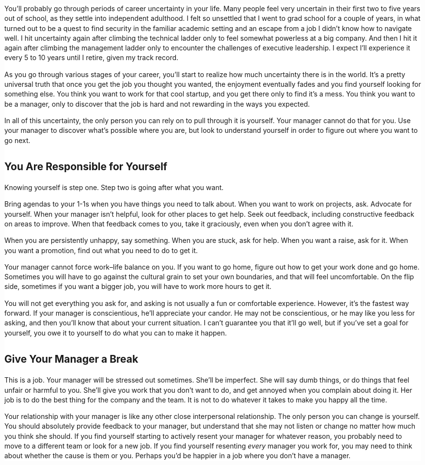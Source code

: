 You’ll probably go through periods of career uncertainty in your life. Many people feel very uncertain in their first two to five years out of school, as they settle into independent adulthood. I felt so unsettled that I went to grad school for a couple of years, in what turned out to be a quest to find security in the familiar academic setting and an escape from a job I didn’t know how to navigate well. I hit uncertainty again after climbing the technical ladder only to feel somewhat powerless at a big company. And then I hit it again after climbing the management ladder only to encounter the challenges of executive leadership. I expect I’ll experience it every 5 to 10 years until I retire, given my track record.

As you go through various stages of your career, you’ll start to realize how much uncertainty there is in the world. It’s a pretty universal truth that once you get the job you thought you wanted, the enjoyment eventually fades and you find yourself looking for something else. You think you want to work for that cool startup, and you get there only to find it’s a mess. You think you want to be a manager, only to discover that the job is hard and not rewarding in the ways you expected.

In all of this uncertainty, the only person you can rely on to pull through it is yourself. Your manager cannot do that for you. Use your manager to discover what’s possible where you are, but look to understand yourself in order to figure out where you want to go next.

## You Are Responsible for Yourself

Knowing yourself is step one. Step two is going after what you want.

Bring agendas to your 1-1s when you have things you need to talk about. When you want to work on projects, ask. Advocate for yourself. When your manager isn’t helpful, look for other places to get help. Seek out feedback, including constructive feedback on areas to improve. When that feedback comes to you, take it graciously, even when you don’t agree with it.

When you are persistently unhappy, say something. When you are stuck, ask for help. When you want a raise, ask for it. When you want a promotion, find out what you need to do to get it.

Your manager cannot force work–life balance on you. If you want to go home, figure out how to get your work done and go home. Sometimes you will have to go against the cultural grain to set your own boundaries, and that will feel uncomfortable. On the flip side, sometimes if you want a bigger job, you will have to work more hours to get it.

You will not get everything you ask for, and asking is not usually a fun or comfortable experience. However, it’s the fastest way forward. If your manager is conscientious, he’ll appreciate your candor. He may not be conscientious, or he may like you less for asking, and then you’ll know that about your current situation. I can’t guarantee you that it’ll go well, but if you’ve set a goal for yourself, you owe it to yourself to do what you can to make it happen.

## Give Your Manager a Break

This is a job. Your manager will be stressed out sometimes. She’ll be imperfect. She will say dumb things, or do things that feel unfair or harmful to you. She’ll give you work that you don’t want to do, and get annoyed when you complain about doing it. Her job is to do the best thing for the company and the team. It is not to do whatever it takes to make you happy all the time.

Your relationship with your manager is like any other close interpersonal relationship. The only person you can change is yourself. You should absolutely provide feedback to your manager, but understand that she may not listen or change no matter how much you think she should. If you find yourself starting to actively resent your manager for whatever reason, you probably need to move to a different team or look for a new job. If you find yourself resenting *every* manager you work for, you may need to think about whether the cause is them or you. Perhaps you’d be happier in a job where you don’t have a manager.
